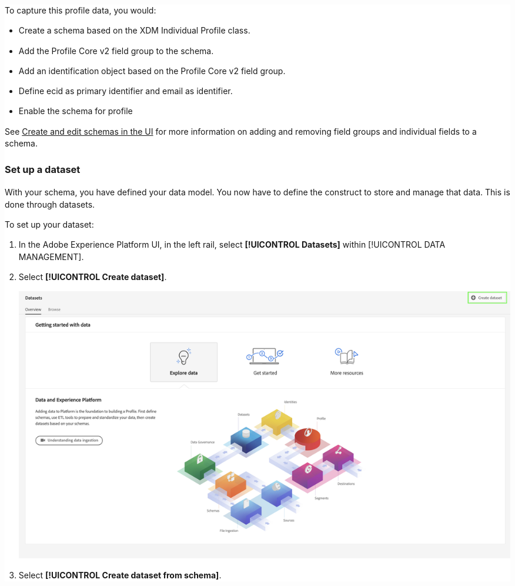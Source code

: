 To capture this profile data, you would:

- Create a schema based on the XDM Individual Profile class.

- Add the Profile Core v2 field group to the schema.

- Add an identification object based on the Profile Core v2 field group.

- Define ecid as primary identifier and email as identifier.

- Enable the schema for profile

See [Create and edit schemas in the UI](https://experienceleague.adobe.com/docs/experience-platform/xdm/ui/resources/schemas.html) for more information on adding and removing field groups and individual fields to a schema.

### Set up a dataset

With your schema, you have defined your data model. You now have to define the construct to store and manage that data. This is done through datasets.

To set up your dataset:

1. In the Adobe Experience Platform UI, in the left rail, select **[!UICONTROL Datasets]** within [!UICONTROL DATA MANAGEMENT].

2. Select **[!UICONTROL Create dataset]**.

   ![Create dataset](./assets/create-dataset.png)

3. Select **[!UICONTROL Create dataset from schema]**.

